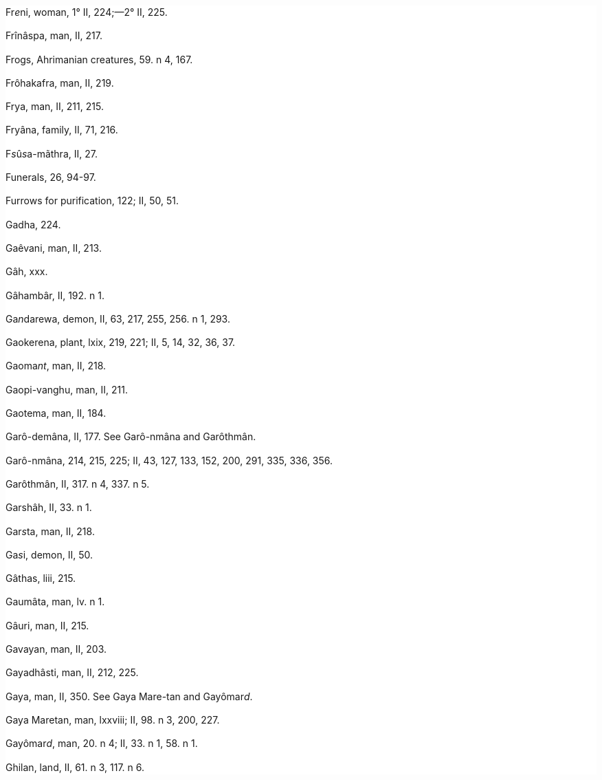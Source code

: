 Fr<i>e</i>ni, woman, 1° II, 224;—2° II, 225.

Frînâspa, man, II, 217.

Frogs, Ahrimanian creatures, 59. n 4, 167.

Frôhakafra, man, II, 219.

Frya, man, II, 211, 215.

Fryâna, family, II, 71, 216.

F<i>s</i>û<i>s</i>a-mãthra, II, 27.

Funerals, 26, 94-97.

Furrows for purification, 122; II, 50, 51.

Gadha, 224.

Gaêvani, man, II, 213.

Gâh, xxx.

Gâhambâr, II, 192. n 1.

Ga<i>n</i>darewa, demon, II, 63, 217, 255, 256. n 1, 293.

Gaokerena, plant, lxix, 219, 221; II, 5, 14, 32, 36, 37.

Gaoma<i>n</i><i>t</i>, man, II, 218.

Gaopi-vanghu, man, II, 211.

Gaotema, man, II, 184.

Garô-demâna, II, 177. See Garô-nmâna and Garôthmân.

Garô-nmâna, 214, 215, 225; II, 43, 127, 133, 152, 200, 291, 335, 336, 356.

Garôthmân, II, 317. n 4, 337. n 5.

Garshâh, II, 33. n 1.

Gar<i>s</i>ta, man, II, 218.

Ga<i>s</i>i, demon, II, 50.

Gâthas, liii, 215.

Gaumâta, man, lv. n 1.

Gâuri, man, II, 215.

Gavayan, man, II, 203.

Gayadhâsti, man, II, 212, 225.

Gaya, man, II, 350. See Gaya Mare-tan and Gayômar<i>d</i>.

Gaya Maretan, man, lxxviii; II, 98. n 3, 200, 227.

Gayômar<i>d</i>, man, 20. n 4; II, 33. n 1, 58. n 1.

Ghilan, land, II, 61. n 3, 117. n 6.
